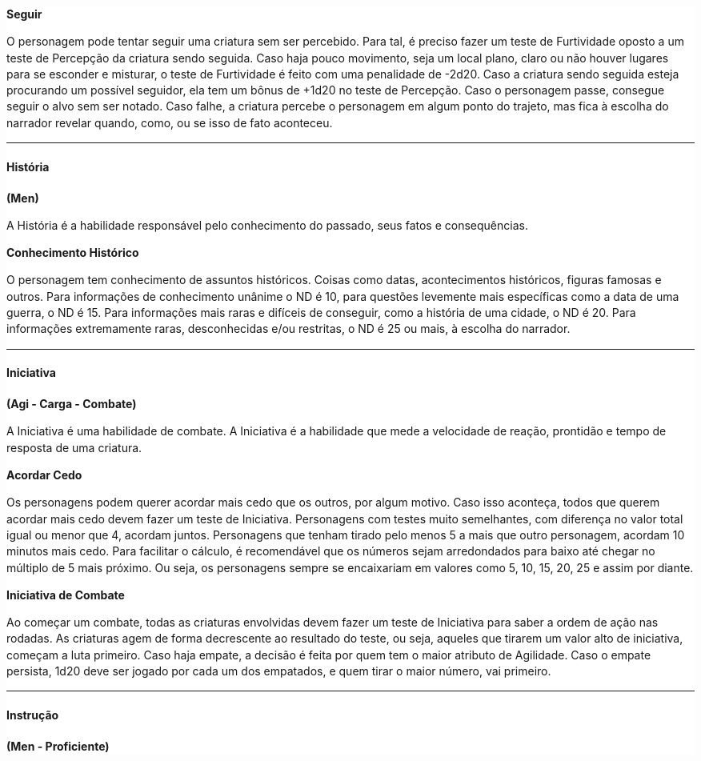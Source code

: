 **Seguir**

O personagem pode tentar seguir uma criatura sem ser percebido. Para tal, é preciso fazer um teste de Furtividade oposto a um teste de Percepção da criatura sendo seguida. Caso haja pouco movimento, seja um local plano, claro ou não houver lugares para se esconder e misturar, o teste de Furtividade é feito com uma penalidade de -2d20. Caso a criatura sendo seguida esteja procurando um possível seguidor, ela tem um bônus de +1d20 no teste de Percepção. Caso o personagem passe, consegue seguir o alvo sem ser notado. Caso falhe, a criatura percebe o personagem em algum ponto do trajeto, mas fica à escolha do narrador revelar quando, como, ou se isso de fato aconteceu.

---

#### História 
**(Men)**

A História é a habilidade responsável pelo conhecimento do passado, seus fatos e consequências.

**Conhecimento Histórico**

O personagem tem conhecimento de assuntos históricos. Coisas como datas, acontecimentos históricos, figuras famosas e outros. Para informações de conhecimento unânime o ND é 10, para questões levemente mais específicas como a data de uma guerra, o ND é 15. Para informações mais raras e difíceis de conseguir, como a história de uma cidade, o ND é 20. Para informações extremamente raras, desconhecidas e/ou restritas, o ND é 25 ou mais, à escolha do narrador.

---

#### Iniciativa 
**(Agi - Carga - Combate)**

A Iniciativa é uma habilidade de combate. A Iniciativa é a habilidade que mede a velocidade de reação, prontidão e tempo de resposta de uma criatura. 

**Acordar Cedo**

Os personagens podem querer acordar mais cedo que os outros, por algum motivo. Caso isso aconteça, todos que querem acordar mais cedo devem fazer um teste de Iniciativa. Personagens com testes muito semelhantes, com diferença no valor total igual ou menor que 4, acordam juntos. Personagens que tenham tirado pelo menos 5 a mais que outro personagem, acordam 10 minutos mais cedo. Para facilitar o cálculo, é recomendável que os números sejam arredondados para baixo até chegar no múltiplo de 5 mais próximo. Ou seja, os personagens sempre se encaixariam em valores como 5, 10, 15, 20, 25 e assim por diante.

**Iniciativa de Combate**

Ao começar um combate, todas as criaturas envolvidas devem fazer um teste de Iniciativa para saber a ordem de ação nas rodadas. As criaturas agem de forma decrescente ao resultado do teste, ou seja, aqueles que tirarem um valor alto de iniciativa, começam a luta primeiro. Caso haja empate, a decisão é feita por quem tem o maior atributo de Agilidade. Caso o empate persista, 1d20 deve ser jogado por cada um dos empatados, e quem tirar o maior número, vai primeiro.

---

#### Instrução
**(Men - Proficiente)**
